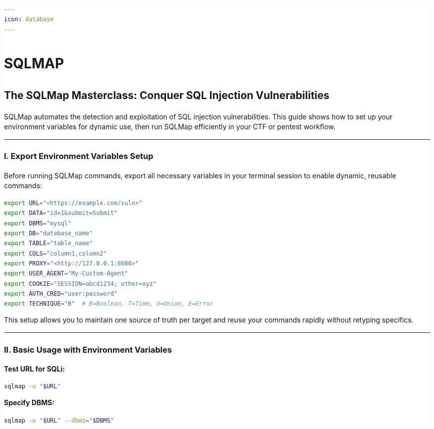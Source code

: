 ```yaml
---
icon: database
---
```


# SQLMAP

## The SQLMap Masterclass: Conquer SQL Injection Vulnerabilities

SQLMap automates the detection and exploitation of SQL injection vulnerabilities. This guide shows how to set up your environment variables for dynamic use, then run SQLMap efficiently in your CTF or pentest workflow.

***

### I. Export Environment Variables Setup

Before running SQLMap commands, export all necessary variables in your terminal session to enable dynamic, reusable commands:

```bash
export URL="<https://example.com/vuln>"
export DATA="id=1&submit=Submit"
export DBMS="mysql"
export DB="database_name"
export TABLE="table_name"
export COLS="column1,column2"
export PROXY="<http://127.0.0.1:8080>"
export USER_AGENT="My-Custom-Agent"
export COOKIE="SESSION=abcd1234; other=xyz"
export AUTH_CRED="user:password"
export TECHNIQUE="B"  # B=Boolean, T=Time, U=Union, E=Error
```

This setup allows you to maintain one source of truth per target and reuse your commands rapidly without retyping specifics.

***

### II. Basic Usage with Environment Variables

**Test URL for SQLi:**

```bash
sqlmap -u "$URL"
```

**Specify DBMS:**

```bash
sqlmap -u "$URL" --dbms="$DBMS"
```
